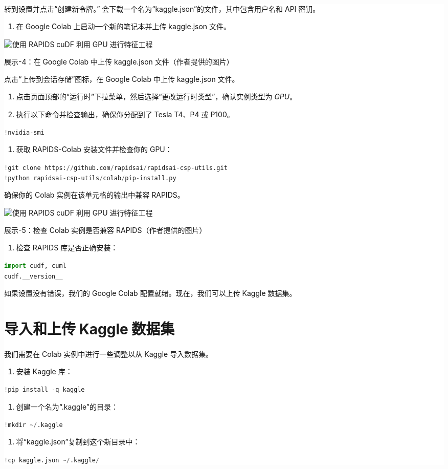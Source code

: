 转到设置并点击“创建新令牌。” 会下载一个名为“kaggle.json”的文件，其中包含用户名和 API 密钥。

1.  在 Google Colab 上启动一个新的笔记本并上传 kaggle.json 文件。

![使用 RAPIDS cuDF 利用 GPU 进行特征工程](../Images/b6749068334098d8b6acfabc72c1a812.png)

展示-4：在 Google Colab 中上传 kaggle.json 文件（作者提供的图片）

点击“上传到会话存储”图标，在 Google Colab 中上传 kaggle.json 文件。

1.  点击页面顶部的“运行时”下拉菜单，然后选择“更改运行时类型”，确认实例类型为 *GPU*。

1.  执行以下命令并检查输出，确保你分配到了 Tesla T4、P4 或 P100。

```py
!nvidia-smi
```

1.  获取 RAPIDS-Colab 安装文件并检查你的 GPU：

```py
!git clone https://github.com/rapidsai/rapidsai-csp-utils.git
!python rapidsai-csp-utils/colab/pip-install.py
```

确保你的 Colab 实例在该单元格的输出中兼容 RAPIDS。

![使用 RAPIDS cuDF 利用 GPU 进行特征工程](../Images/4209f98d2eb0124501d10babcd488dc8.png)

展示-5：检查 Colab 实例是否兼容 RAPIDS（作者提供的图片）

1.  检查 RAPIDS 库是否正确安装：

```py
import cudf, cuml
cudf.__version__
```

如果设置没有错误，我们的 Google Colab 配置就绪。现在，我们可以上传 Kaggle 数据集。

# 导入和上传 Kaggle 数据集

我们需要在 Colab 实例中进行一些调整以从 Kaggle 导入数据集。

1.  安装 Kaggle 库：

```py
!pip install -q kaggle
```

1.  创建一个名为“.kaggle”的目录：

```py
!mkdir ~/.kaggle
```

1.  将“kaggle.json”复制到这个新目录中：

```py
!cp kaggle.json ~/.kaggle/
```

